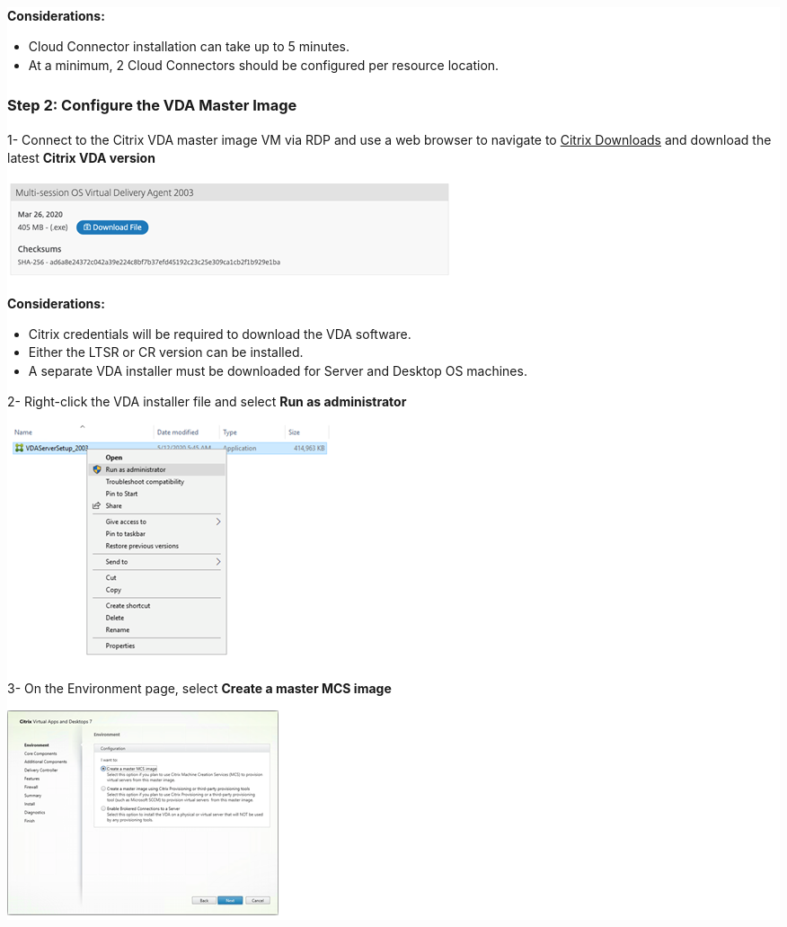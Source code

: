 **Considerations:**

*  Cloud Connector installation can take up to 5 minutes.
*  At a minimum, 2 Cloud Connectors should be configured per resource location.

### Step 2: Configure the VDA Master Image

1- Connect to the Citrix VDA master image VM via RDP and use a web browser to navigate to [Citrix Downloads](https://www.citrix.com/downloads/citrix-virtual-apps-and-desktops/) and download the latest **Citrix VDA version**

[![CSP-Image-073](/en-us/tech-zone/design/media/reference-architectures_csp-cvads-aad_073.png)](/en-us/tech-zone/design/media/reference-architectures_csp-cvads-aad_073.png)

**Considerations:**

*  Citrix credentials will be required to download the VDA software.
*  Either the LTSR or CR version can be installed.
*  A separate VDA installer must be downloaded for Server and Desktop OS machines.

2- Right-click the VDA installer file and select **Run as administrator**

[![CSP-Image-074](/en-us/tech-zone/design/media/reference-architectures_csp-cvads-aad_074.png)](/en-us/tech-zone/design/media/reference-architectures_csp-cvads-aad_074.png)

3- On the Environment page, select **Create a master MCS image**

[![CSP-Image-075](/en-us/tech-zone/design/media/reference-architectures_csp-cvads-aad_075.png)](/en-us/tech-zone/design/media/reference-architectures_csp-cvads-aad_075.png)
